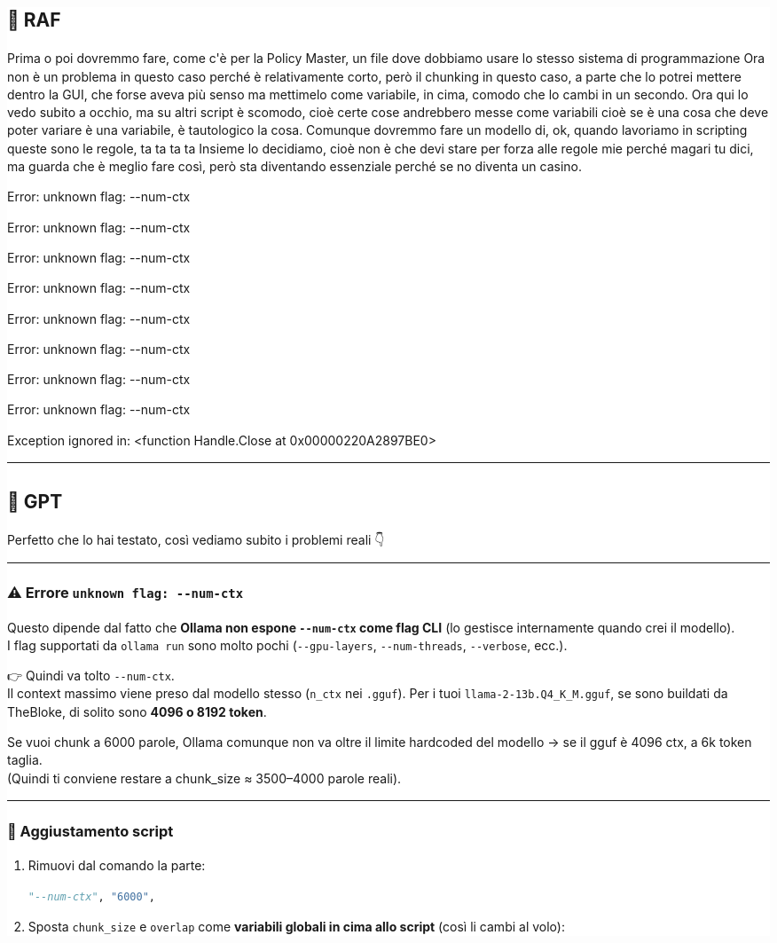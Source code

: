 
## 👤 **RAF**

Prima o poi dovremmo fare, come c'è per la Policy Master, un file dove dobbiamo usare lo stesso sistema di programmazione Ora non è un problema in questo caso perché è relativamente corto, però il chunking in questo caso, a parte che lo potrei mettere dentro la GUI, che forse aveva più senso ma mettimelo come variabile, in cima, comodo che lo cambi in un secondo. Ora qui lo vedo subito a occhio, ma su altri script è scomodo, cioè certe cose andrebbero messe come variabili cioè se è una cosa che deve poter variare è una variabile, è tautologico la cosa. Comunque dovremmo fare un modello di, ok, quando lavoriamo in scripting queste sono le regole, ta ta ta ta Insieme lo decidiamo, cioè non è che devi stare per forza alle regole mie perché magari tu dici, ma guarda che è meglio fare così, però sta diventando essenziale perché se no diventa un casino.

Error: unknown flag: --num-ctx

Error: unknown flag: --num-ctx

Error: unknown flag: --num-ctx

Error: unknown flag: --num-ctx

Error: unknown flag: --num-ctx

Error: unknown flag: --num-ctx

Error: unknown flag: --num-ctx

Error: unknown flag: --num-ctx

Exception ignored in: <function Handle.Close at 0x00000220A2897BE0>

---

## 🤖 **GPT**

Perfetto che lo hai testato, così vediamo subito i problemi reali 👇  

---

### ⚠️ Errore `unknown flag: --num-ctx`
Questo dipende dal fatto che **Ollama non espone `--num-ctx` come flag CLI** (lo gestisce internamente quando crei il modello).  
I flag supportati da `ollama run` sono molto pochi (`--gpu-layers`, `--num-threads`, `--verbose`, ecc.).  

👉 Quindi va tolto `--num-ctx`.  
Il context massimo viene preso dal modello stesso (`n_ctx` nei `.gguf`). Per i tuoi `llama-2-13b.Q4_K_M.gguf`, se sono buildati da TheBloke, di solito sono **4096 o 8192 token**.  

Se vuoi chunk a 6000 parole, Ollama comunque non va oltre il limite hardcoded del modello → se il gguf è 4096 ctx, a 6k token taglia.  
(Quindi ti conviene restare a chunk_size ≈ 3500–4000 parole reali).  

---

### 🔧 Aggiustamento script
1. Rimuovi dal comando la parte:
   ```python
   "--num-ctx", "6000",
   ```
2. Sposta `chunk_size` e `overlap` come **variabili globali in cima allo script** (così li cambi al volo):
